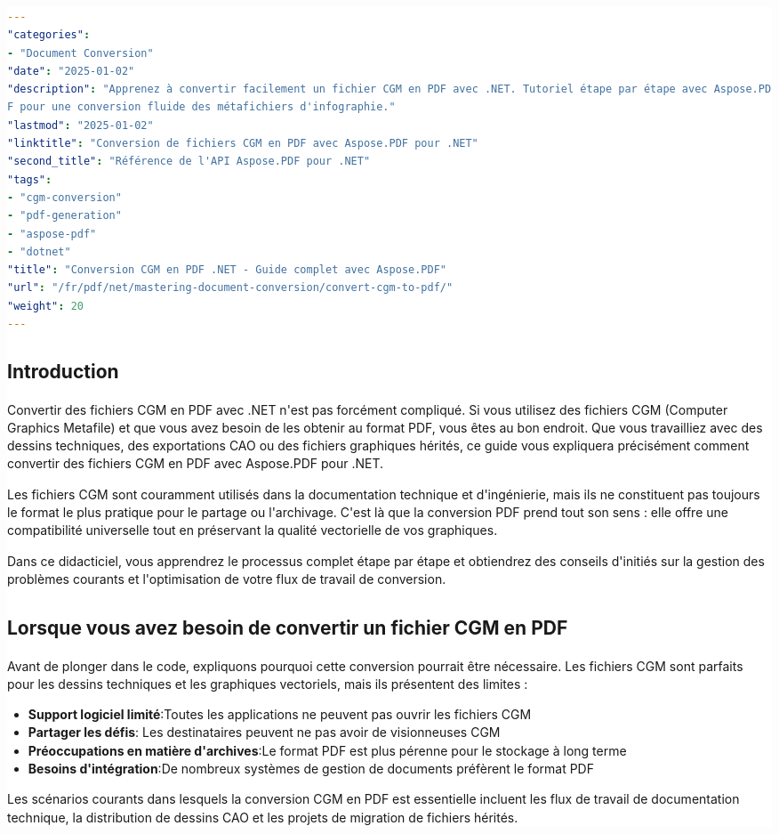 ```yaml
---
"categories":
- "Document Conversion"
"date": "2025-01-02"
"description": "Apprenez à convertir facilement un fichier CGM en PDF avec .NET. Tutoriel étape par étape avec Aspose.PDF pour une conversion fluide des métafichiers d'infographie."
"lastmod": "2025-01-02"
"linktitle": "Conversion de fichiers CGM en PDF avec Aspose.PDF pour .NET"
"second_title": "Référence de l'API Aspose.PDF pour .NET"
"tags":
- "cgm-conversion"
- "pdf-generation"
- "aspose-pdf"
- "dotnet"
"title": "Conversion CGM en PDF .NET - Guide complet avec Aspose.PDF"
"url": "/fr/pdf/net/mastering-document-conversion/convert-cgm-to-pdf/"
"weight": 20
---
```


## Introduction

Convertir des fichiers CGM en PDF avec .NET n'est pas forcément compliqué. Si vous utilisez des fichiers CGM (Computer Graphics Metafile) et que vous avez besoin de les obtenir au format PDF, vous êtes au bon endroit. Que vous travailliez avec des dessins techniques, des exportations CAO ou des fichiers graphiques hérités, ce guide vous expliquera précisément comment convertir des fichiers CGM en PDF avec Aspose.PDF pour .NET.

Les fichiers CGM sont couramment utilisés dans la documentation technique et d'ingénierie, mais ils ne constituent pas toujours le format le plus pratique pour le partage ou l'archivage. C'est là que la conversion PDF prend tout son sens : elle offre une compatibilité universelle tout en préservant la qualité vectorielle de vos graphiques.

Dans ce didacticiel, vous apprendrez le processus complet étape par étape et obtiendrez des conseils d'initiés sur la gestion des problèmes courants et l'optimisation de votre flux de travail de conversion.

## Lorsque vous avez besoin de convertir un fichier CGM en PDF

Avant de plonger dans le code, expliquons pourquoi cette conversion pourrait être nécessaire. Les fichiers CGM sont parfaits pour les dessins techniques et les graphiques vectoriels, mais ils présentent des limites :

- **Support logiciel limité**:Toutes les applications ne peuvent pas ouvrir les fichiers CGM
- **Partager les défis**: Les destinataires peuvent ne pas avoir de visionneuses CGM
- **Préoccupations en matière d'archives**:Le format PDF est plus pérenne pour le stockage à long terme
- **Besoins d'intégration**:De nombreux systèmes de gestion de documents préfèrent le format PDF

Les scénarios courants dans lesquels la conversion CGM en PDF est essentielle incluent les flux de travail de documentation technique, la distribution de dessins CAO et les projets de migration de fichiers hérités.
